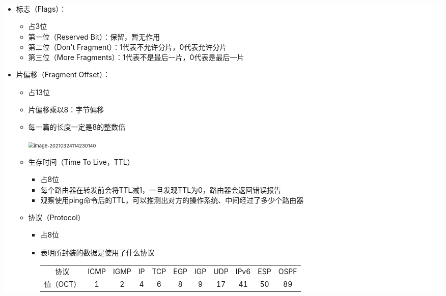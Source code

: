  - 标志（Flags）：

    - 占3位
    - 第一位（Reserved Bit）：保留，暂无作用
    - 第二位（Don't Fragment）：1代表不允许分片，0代表允许分片
    - 第三位（More Fragments）：1代表不是最后一片，0代表是最后一片

  - 片偏移（Fragment Offset）：

    - 占13位

    - 片偏移乘以8：字节偏移

    - 每一篇的长度一定是8的整数倍

      <img src="C:\Users\RobotINX\AppData\Roaming\Typora\typora-user-images\image-20210324114230140.png" alt="image-20210324114230140" style="zoom: 67%;" />

    - 生存时间（Time To Live，TTL）

      - 占8位
      - 每个路由器在转发前会将TTL减1，一旦发现TTL为0，路由器会返回错误报告
      - 观察使用ping命令后的TTL，可以推测出对方的操作系统、中间经过了多少个路由器

    - 协议（Protocol）

      - 占8位

      - 表明所封装的数据是使用了什么协议

        <table>
            <tr align = "center">
                <td>协议</td>
                <td>ICMP</td>
                <td>IGMP</td>
                <td>IP</td>
                <td>TCP</td>
                <td>EGP</td>
                <td>IGP</td>
                <td>UDP</td>
                <td>IPv6</td>
                <td>ESP</td>
                <td>OSPF</td>
            </tr>
            <tr align = "center">
                <td>值（OCT）</td>
                <td>1</td>
                <td>2</td>
                <td>4</td>
                <td>6</td>
                <td>8</td>
                <td>9</td>
                <td>17</td>
                <td>41</td>
                <td>50</td>
                <td>89</td>
            </tr>
        </table>
